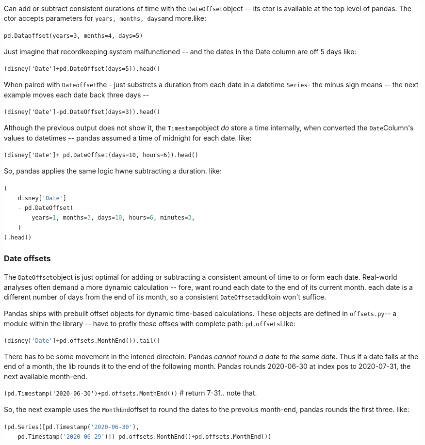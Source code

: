 Can add or subtract consistent durations of time with the `DateOffset`object -- its ctor is available at the top level of pandas. The ctor accepts parameters for `years, months, days`and more.like:

`pd.Dataoffset(years=3, months=4, days=5)`

Just imagine that recordkeeping system malfunctioned -- and the dates in the Date column are off 5 days like:

`(disney['Date']+pd.DateOffset(days=5)).head()`

When paired with `Dateoffset`the - just substrcts a duration from each date in a datetime `Series`- the minus sign means -- the next example moves each date back three days -- 

`(disney['Date']-pd.DateOffset(days=3)).head()`

Although the previous output does not show it, the `Timestamp`object *do* store a time internally, when converted the `Date`Column's values to datetimes -- pandas assumed a time of midnight for each date. like:

`(disney['Date']+ pd.DateOffset(days=10, hours=6)).head()`

So, pandas applies the same logic hwne subtracting a duration. like:

```py
(
    disney['Date']
    - pd.DateOffset(
        years=1, months=3, days=10, hours=6, minutes=3,
    )
).head()
```

### Date offsets

The `DateOffset`object is just optimal for adding or subtracting a consistent amount of time to or form each date. Real-world analyses often demand a more dynamic calculation -- fore, want round each date to the end of its current month. each date is a different number of days from the end of its month, so a consistent `DateOffset`additoin won't suffice.

Pandas ships with prebuilt offset objects for dynamic time-based calculations. These objects are defined in `offsets.py`-- a module within the library -- have to prefix these offses with complete path: `pd.offsets`LIke:

```py
(disney['Date']+pd.offsets.MonthEnd()).tail()
```

There has to be some movement in the intened directoin. Pandas *cannot round a date to the same date*. Thus if a date falls at the end of a month, the lib rounds it to the end of the following month. Pandas rounds 2020-06-30 at index pos to 2020-07-31, the next available month-end.

`(pd.Timestamp('2020-06-30')+pd.offsets.MonthEnd())` # return 7-31.. note that.

So, the next example uses the `MonthEnd`offset to round the dates to the prevoius month-end, pandas rounds the first three. like:

```py
(pd.Series([pd.Timestamp('2020-06-30'),
    pd.Timestamp('2020-06-29')])-pd.offsets.MonthEnd()+pd.offsets.MonthEnd())
```
